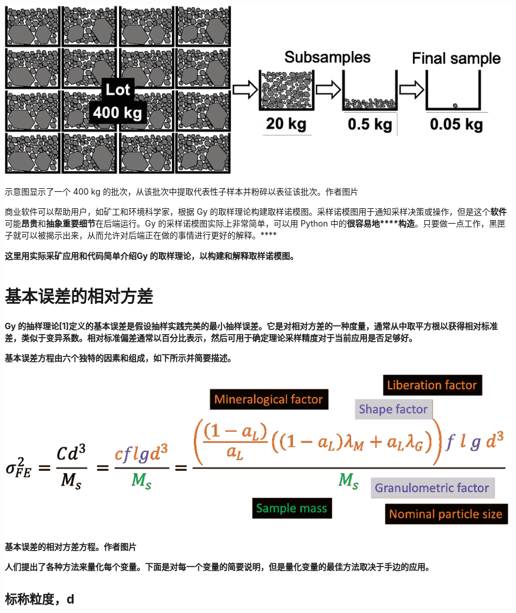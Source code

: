 ![](img/13387b737d6add13a18dd5b53ff672a1.png)

示意图显示了一个 400 kg 的批次，从该批次中提取代表性子样本并粉碎以表征该批次。作者图片

商业软件可以帮助用户，如矿工和环境科学家，根据 Gy 的取样理论构建取样诺模图。采样诺模图用于通知采样决策或操作，但是这个**软件**可能**昂贵**和**抽象重要细节**在后端运行。Gy 的采样诺模图实际上非常简单，可以用 Python 中的**很容易地****构造**。只要做一点工作，黑匣子就可以被揭示出来，从而允许对后端正在做的事情进行更好的解释。****

****这里用**实际采矿应用**和**代码**简单介绍**Gy 的取样理论，以构建和解释取样诺模图。******

# ****基本误差的相对方差****

****Gy 的抽样理论[1]定义的基本误差是假设抽样实践完美的最小抽样误差。它是对相对方差的一种度量，通常从中取平方根以获得相对标准差，类似于变异系数。相对标准偏差通常以百分比表示，然后可用于确定**理论采样精度对于当前应用**是否足够好。****

****基本误差方程由六个独特的因素**和**组成，如下所示并简要描述。****

****![](img/50a748c6a8ed09687b0163178b884c4b.png)****

****基本误差的相对方差方程。作者图片****

****人们提出了各种方法来量化每个变量。下面是对每一个变量的简要说明，但是量化变量的最佳方法取决于手边的应用。****

## ****标称粒度，d****
